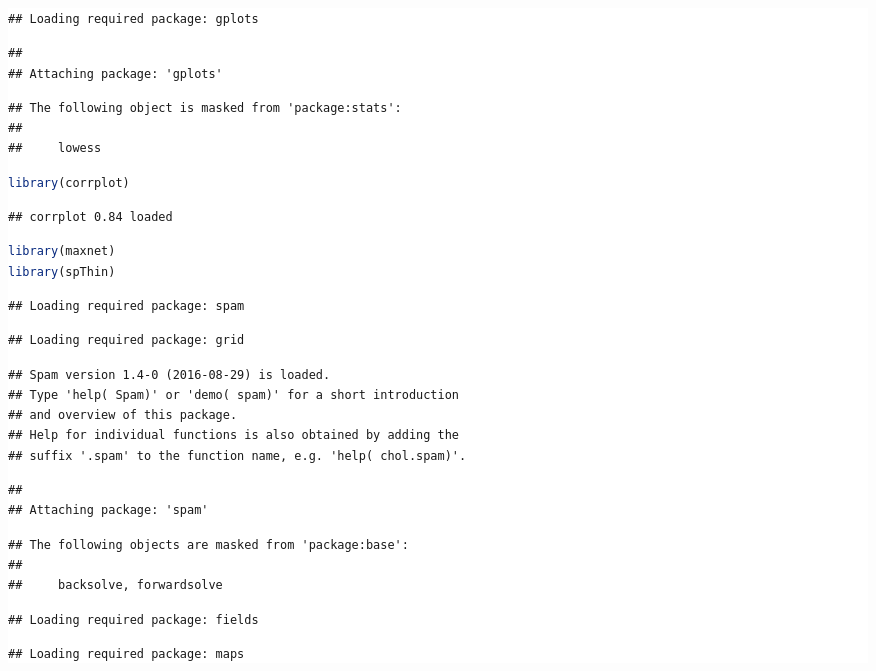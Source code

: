 ```
## Loading required package: gplots
```

```
## 
## Attaching package: 'gplots'
```

```
## The following object is masked from 'package:stats':
## 
##     lowess
```

```r
library(corrplot)
```

```
## corrplot 0.84 loaded
```

```r
library(maxnet)
library(spThin)
```

```
## Loading required package: spam
```

```
## Loading required package: grid
```

```
## Spam version 1.4-0 (2016-08-29) is loaded.
## Type 'help( Spam)' or 'demo( spam)' for a short introduction 
## and overview of this package.
## Help for individual functions is also obtained by adding the
## suffix '.spam' to the function name, e.g. 'help( chol.spam)'.
```

```
## 
## Attaching package: 'spam'
```

```
## The following objects are masked from 'package:base':
## 
##     backsolve, forwardsolve
```

```
## Loading required package: fields
```

```
## Loading required package: maps
```
